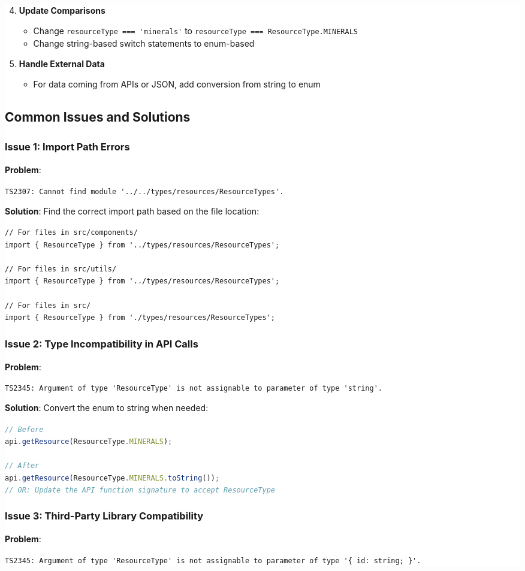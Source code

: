 4. **Update Comparisons**

   - Change `resourceType === 'minerals'` to `resourceType === ResourceType.MINERALS`
   - Change string-based switch statements to enum-based

5. **Handle External Data**
   - For data coming from APIs or JSON, add conversion from string to enum

## Common Issues and Solutions

### Issue 1: Import Path Errors

**Problem**:

```
TS2307: Cannot find module '../../types/resources/ResourceTypes'.
```

**Solution**:
Find the correct import path based on the file location:

```
// For files in src/components/
import { ResourceType } from '../types/resources/ResourceTypes';

// For files in src/utils/
import { ResourceType } from '../types/resources/ResourceTypes';

// For files in src/
import { ResourceType } from './types/resources/ResourceTypes';
```

### Issue 2: Type Incompatibility in API Calls

**Problem**:

```
TS2345: Argument of type 'ResourceType' is not assignable to parameter of type 'string'.
```

**Solution**:
Convert the enum to string when needed:

```typescript
// Before
api.getResource(ResourceType.MINERALS);

// After
api.getResource(ResourceType.MINERALS.toString());
// OR: Update the API function signature to accept ResourceType
```

### Issue 3: Third-Party Library Compatibility

**Problem**:

```
TS2345: Argument of type 'ResourceType' is not assignable to parameter of type '{ id: string; }'.
```
